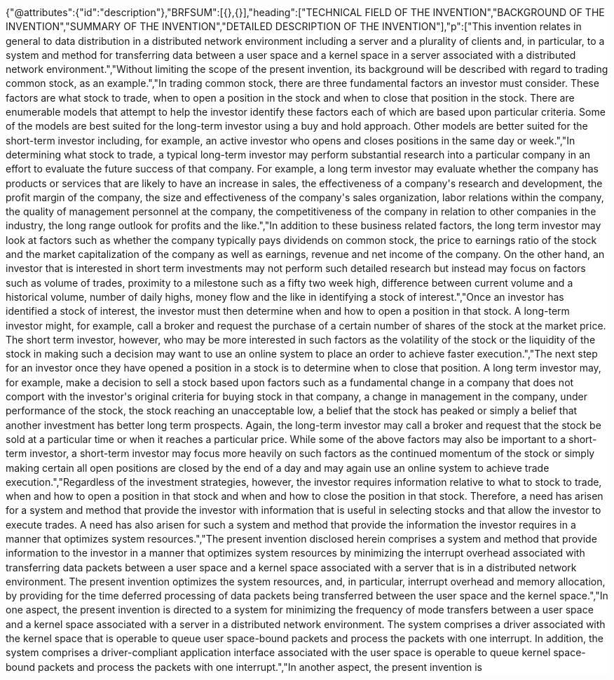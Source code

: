 {"@attributes":{"id":"description"},"BRFSUM":[{},{}],"heading":["TECHNICAL FIELD OF THE INVENTION","BACKGROUND OF THE INVENTION","SUMMARY OF THE INVENTION","DETAILED DESCRIPTION OF THE INVENTION"],"p":["This invention relates in general to data distribution in a distributed network environment including a server and a plurality of clients and, in particular, to a system and method for transferring data between a user space and a kernel space in a server associated with a distributed network environment.","Without limiting the scope of the present invention, its background will be described with regard to trading common stock, as an example.","In trading common stock, there are three fundamental factors an investor must consider. These factors are what stock to trade, when to open a position in the stock and when to close that position in the stock. There are enumerable models that attempt to help the investor identify these factors each of which are based upon particular criteria. Some of the models are best suited for the long-term investor using a buy and hold approach. Other models are better suited for the short-term investor including, for example, an active investor who opens and closes positions in the same day or week.","In determining what stock to trade, a typical long-term investor may perform substantial research into a particular company in an effort to evaluate the future success of that company. For example, a long term investor may evaluate whether the company has products or services that are likely to have an increase in sales, the effectiveness of a company's research and development, the profit margin of the company, the size and effectiveness of the company's sales organization, labor relations within the company, the quality of management personnel at the company, the competitiveness of the company in relation to other companies in the industry, the long range outlook for profits and the like.","In addition to these business related factors, the long term investor may look at factors such as whether the company typically pays dividends on common stock, the price to earnings ratio of the stock and the market capitalization of the company as well as earnings, revenue and net income of the company. On the other hand, an investor that is interested in short term investments may not perform such detailed research but instead may focus on factors such as volume of trades, proximity to a milestone such as a fifty two week high, difference between current volume and a historical volume, number of daily highs, money flow and the like in identifying a stock of interest.","Once an investor has identified a stock of interest, the investor must then determine when and how to open a position in that stock. A long-term investor might, for example, call a broker and request the purchase of a certain number of shares of the stock at the market price. The short term investor, however, who may be more interested in such factors as the volatility of the stock or the liquidity of the stock in making such a decision may want to use an online system to place an order to achieve faster execution.","The next step for an investor once they have opened a position in a stock is to determine when to close that position. A long term investor may, for example, make a decision to sell a stock based upon factors such as a fundamental change in a company that does not comport with the investor's original criteria for buying stock in that company, a change in management in the company, under performance of the stock, the stock reaching an unacceptable low, a belief that the stock has peaked or simply a belief that another investment has better long term prospects. Again, the long-term investor may call a broker and request that the stock be sold at a particular time or when it reaches a particular price. While some of the above factors may also be important to a short-term investor, a short-term investor may focus more heavily on such factors as the continued momentum of the stock or simply making certain all open positions are closed by the end of a day and may again use an online system to achieve trade execution.","Regardless of the investment strategies, however, the investor requires information relative to what to stock to trade, when and how to open a position in that stock and when and how to close the position in that stock. Therefore, a need has arisen for a system and method that provide the investor with information that is useful in selecting stocks and that allow the investor to execute trades. A need has also arisen for such a system and method that provide the information the investor requires in a manner that optimizes system resources.","The present invention disclosed herein comprises a system and method that provide information to the investor in a manner that optimizes system resources by minimizing the interrupt overhead associated with transferring data packets between a user space and a kernel space associated with a server that is in a distributed network environment. The present invention optimizes the system resources, and, in particular, interrupt overhead and memory allocation, by providing for the time deferred processing of data packets being transferred between the user space and the kernel space.","In one aspect, the present invention is directed to a system for minimizing the frequency of mode transfers between a user space and a kernel space associated with a server in a distributed network environment. The system comprises a driver associated with the kernel space that is operable to queue user space-bound packets and process the packets with one interrupt. In addition, the system comprises a driver-compliant application interface associated with the user space is operable to queue kernel space-bound packets and process the packets with one interrupt.","In another aspect, the present invention is
